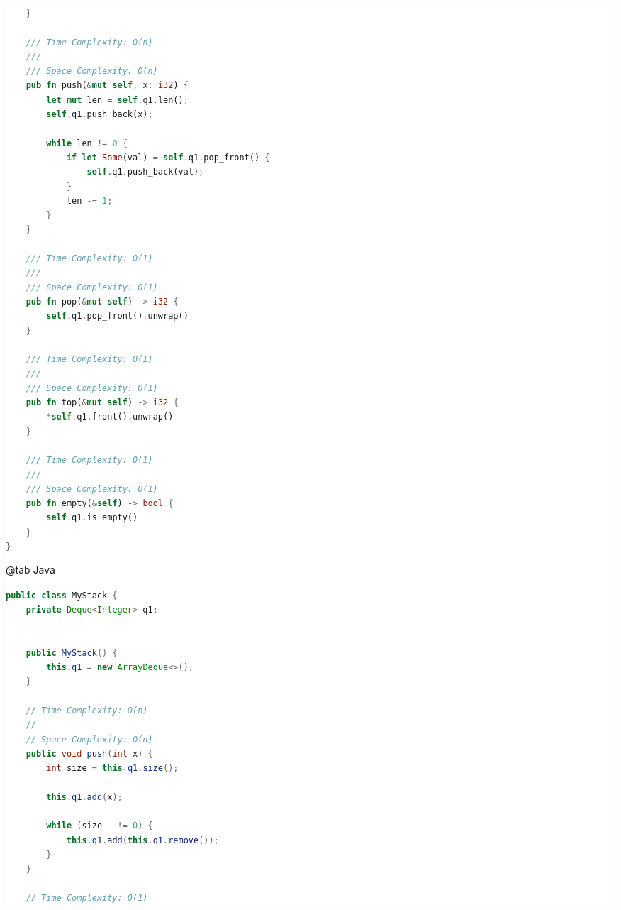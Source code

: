 ```rust
    }

    /// Time Complexity: O(n)
    ///
    /// Space Complexity: O(n)
    pub fn push(&mut self, x: i32) {
        let mut len = self.q1.len();
        self.q1.push_back(x);

        while len != 0 {
            if let Some(val) = self.q1.pop_front() {
                self.q1.push_back(val);
            }
            len -= 1;
        }
    }

    /// Time Complexity: O(1)
    ///
    /// Space Complexity: O(1)
    pub fn pop(&mut self) -> i32 {
        self.q1.pop_front().unwrap()
    }

    /// Time Complexity: O(1)
    ///
    /// Space Complexity: O(1)
    pub fn top(&mut self) -> i32 {
        *self.q1.front().unwrap()
    }

    /// Time Complexity: O(1)
    ///
    /// Space Complexity: O(1)
    pub fn empty(&self) -> bool {
        self.q1.is_empty()
    }
}
```

@tab Java
```java
public class MyStack {
    private Deque<Integer> q1;


    public MyStack() {
        this.q1 = new ArrayDeque<>();
    }

    // Time Complexity: O(n)
    //
    // Space Complexity: O(n)
    public void push(int x) {
        int size = this.q1.size();

        this.q1.add(x);

        while (size-- != 0) {
            this.q1.add(this.q1.remove());
        }
    }

    // Time Complexity: O(1)
```